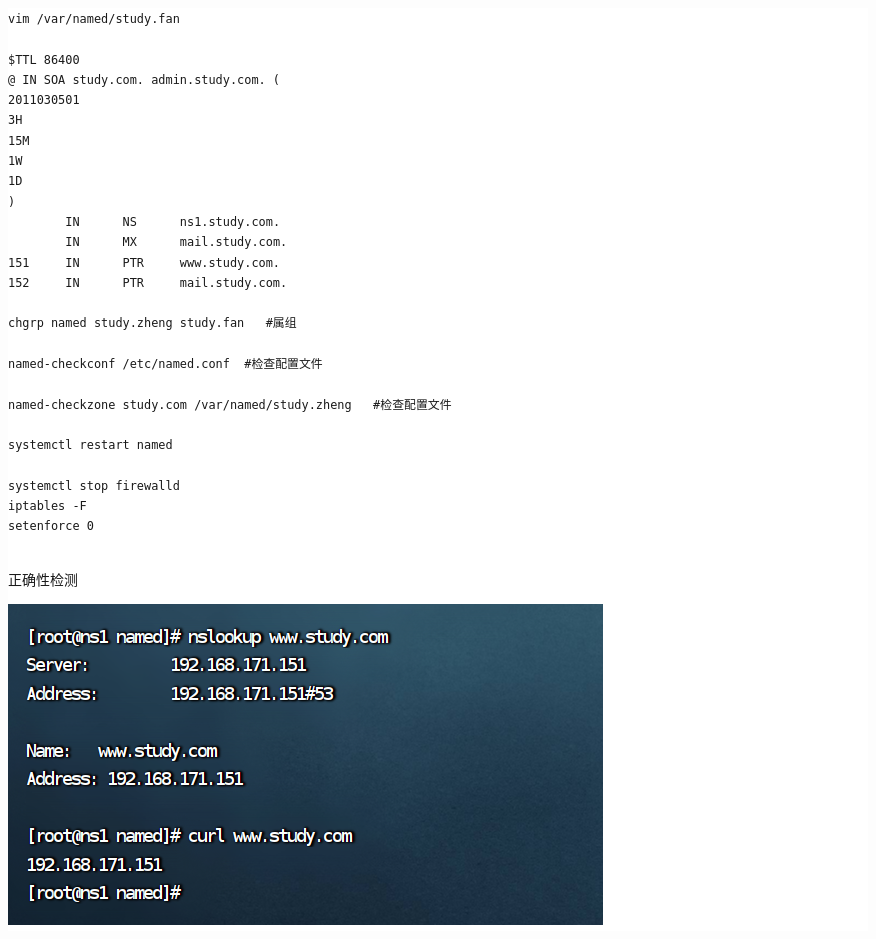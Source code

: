 ``` shell
vim /var/named/study.fan

$TTL 86400
@ IN SOA study.com. admin.study.com. (
2011030501
3H
15M
1W
1D
)
        IN      NS      ns1.study.com.
        IN      MX      mail.study.com.
151     IN      PTR     www.study.com.
152     IN      PTR     mail.study.com.

chgrp named study.zheng study.fan   #属组

named-checkconf /etc/named.conf  #检查配置文件

named-checkzone study.com /var/named/study.zheng   #检查配置文件

systemctl restart named

systemctl stop firewalld
iptables -F
setenforce 0


```

正确性检测

![image-20240115131704507](\img\springBoot\image-20240115131704507.png)
